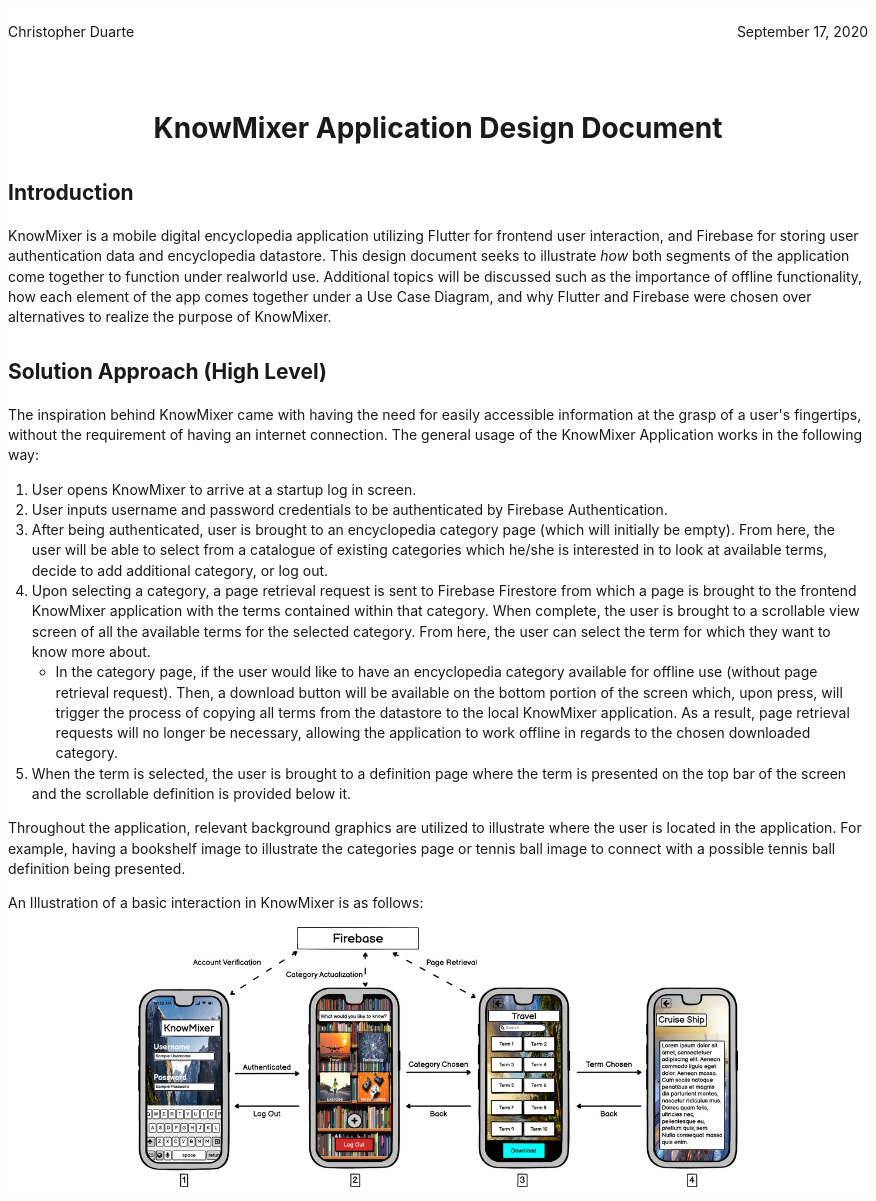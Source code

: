 <p style= float:left>Christopher Duarte</p> <p style= float:right> September 17, 2020 </p>

<br>
<br>
<br>

<h1 align = center>KnowMixer Application Design Document</h1>

## Introduction
KnowMixer is a mobile digital encyclopedia application utilizing Flutter for frontend user interaction, and Firebase for storing user authentication data and encyclopedia datastore. This design document seeks to illustrate *how* both segments of the application come together to function under realworld use. Additional topics will be discussed such as the importance of offline functionality, how each element of the app comes together under a Use Case Diagram, and why Flutter and Firebase were chosen over alternatives to realize the purpose of KnowMixer. 

## Solution Approach (High Level)
The inspiration behind KnowMixer came with having the need for easily accessible information at the grasp of a user's fingertips, without the requirement of having an internet connection. The general usage of the KnowMixer Application works in the following way:
1. User opens KnowMixer to arrive at a startup log in screen.
2. User inputs username and password credentials to be authenticated by Firebase Authentication.
3. After being authenticated, user is brought to an encyclopedia category page (which will initially be empty). From here, the user will be able to select from a catalogue of existing categories which he/she is interested in to look at available terms, decide to add additional category, or log out.
4. Upon selecting a category, a page retrieval request is sent to Firebase Firestore from which a page is brought to the frontend KnowMixer application with the terms contained within that category. When complete, the user is brought to a scrollable view screen of all the available terms for the selected category. From here, the user can select the term for which they want to know more about.
    - In the category page, if the user would like to have an encyclopedia category available for offline use (without page retrieval request). Then, a download button will be available on the bottom portion of the screen which, upon press, will trigger the process of copying all terms from the datastore to the local KnowMixer application. As a result, page retrieval requests will no longer be necessary, allowing the application to work offline in regards to the chosen downloaded category. 
5. When the term is selected, the user is brought to a definition page where the term is presented on the top bar of the screen and the scrollable definition is provided below it. 

Throughout the application, relevant background graphics are utilized to illustrate where the user is located in the application. For example, having a bookshelf image to illustrate the categories page or tennis ball image to connect with a possible tennis ball definition being presented. 

An Illustration of a basic interaction in KnowMixer is as follows:

<p align="center">
    <img src = "Assets/BasicOperation2.png" alt="BasicOperation" width = 600 >
